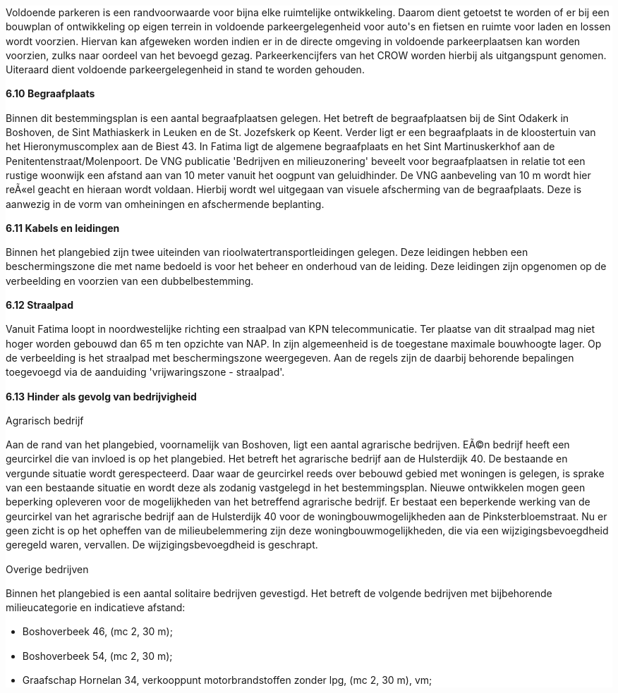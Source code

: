 Voldoende parkeren is een randvoorwaarde voor bijna elke ruimtelijke ontwikkeling. Daarom dient getoetst te worden of er bij een bouwplan of ontwikkeling op eigen terrein in voldoende parkeergelegenheid voor auto's en fietsen en ruimte voor laden en lossen wordt voorzien. Hiervan kan afgeweken worden indien er in de directe omgeving in voldoende parkeerplaatsen kan worden voorzien, zulks naar oordeel van het bevoegd gezag. Parkeerkencijfers van het CROW worden hierbij als uitgangspunt genomen. Uiteraard dient voldoende parkeergelegenheid in stand te worden gehouden.

**6\.10 Begraafplaats**

Binnen dit bestemmingsplan is een aantal begraafplaatsen gelegen. Het betreft de begraafplaatsen bij de Sint Odakerk in Boshoven, de Sint Mathiaskerk in Leuken en de St. Jozefskerk op Keent. Verder ligt er een begraafplaats in de kloostertuin van het Hieronymuscomplex aan de Biest 43\. In Fatima ligt de algemene begraafplaats en het Sint Martinuskerkhof aan de Penitentenstraat/Molenpoort. De VNG publicatie 'Bedrijven en milieuzonering' beveelt voor begraafplaatsen in relatie tot een rustige woonwijk een afstand aan van 10 meter vanuit het oogpunt van geluidhinder. De VNG aanbeveling van 10 m wordt hier reÃ«el geacht en hieraan wordt voldaan. Hierbij wordt wel uitgegaan van visuele afscherming van de begraafplaats. Deze is aanwezig in de vorm van omheiningen en afschermende beplanting.

**6\.11 Kabels en leidingen**

Binnen het plangebied zijn twee uiteinden van rioolwatertransportleidingen gelegen. Deze leidingen hebben een beschermingszone die met name bedoeld is voor het beheer en onderhoud van de leiding. Deze leidingen zijn opgenomen op de verbeelding en voorzien van een dubbelbestemming.

**6\.12 Straalpad**

Vanuit Fatima loopt in noordwestelijke richting een straalpad van KPN telecommunicatie. Ter plaatse van dit straalpad mag niet hoger worden gebouwd dan 65 m ten opzichte van NAP. In zijn algemeenheid is de toegestane maximale bouwhoogte lager. Op de verbeelding is het straalpad met beschermingszone weergegeven. Aan de regels zijn de daarbij behorende bepalingen toegevoegd via de aanduiding 'vrijwaringszone \- straalpad'.

**6\.13 Hinder als gevolg van bedrijvigheid**

Agrarisch bedrijf

Aan de rand van het plangebied, voornamelijk van Boshoven, ligt een aantal agrarische bedrijven. EÃ©n bedrijf heeft een geurcirkel die van invloed is op het plangebied. Het betreft het agrarische bedrijf aan de Hulsterdijk 40\. De bestaande en vergunde situatie wordt gerespecteerd. Daar waar de geurcirkel reeds over bebouwd gebied met woningen is gelegen, is sprake van een bestaande situatie en wordt deze als zodanig vastgelegd in het bestemmingsplan. Nieuwe ontwikkelen mogen geen beperking opleveren voor de mogelijkheden van het betreffend agrarische bedrijf. Er bestaat een beperkende werking van de geurcirkel van het agrarische bedrijf aan de Hulsterdijk 40 voor de woningbouwmogelijkheden aan de Pinksterbloemstraat. Nu er geen zicht is op het opheffen van de milieubelemmering zijn deze woningbouwmogelijkheden, die via een wijzigingsbevoegdheid geregeld waren, vervallen. De wijzigingsbevoegdheid is geschrapt.

Overige bedrijven

Binnen het plangebied is een aantal solitaire bedrijven gevestigd. Het betreft de volgende bedrijven met bijbehorende milieucategorie en indicatieve afstand:

* Boshoverbeek 46, (mc 2, 30 m);

* Boshoverbeek 54, (mc 2, 30 m);

* Graafschap Hornelan 34, verkooppunt motorbrandstoffen zonder lpg, (mc 2, 30 m), vm;
